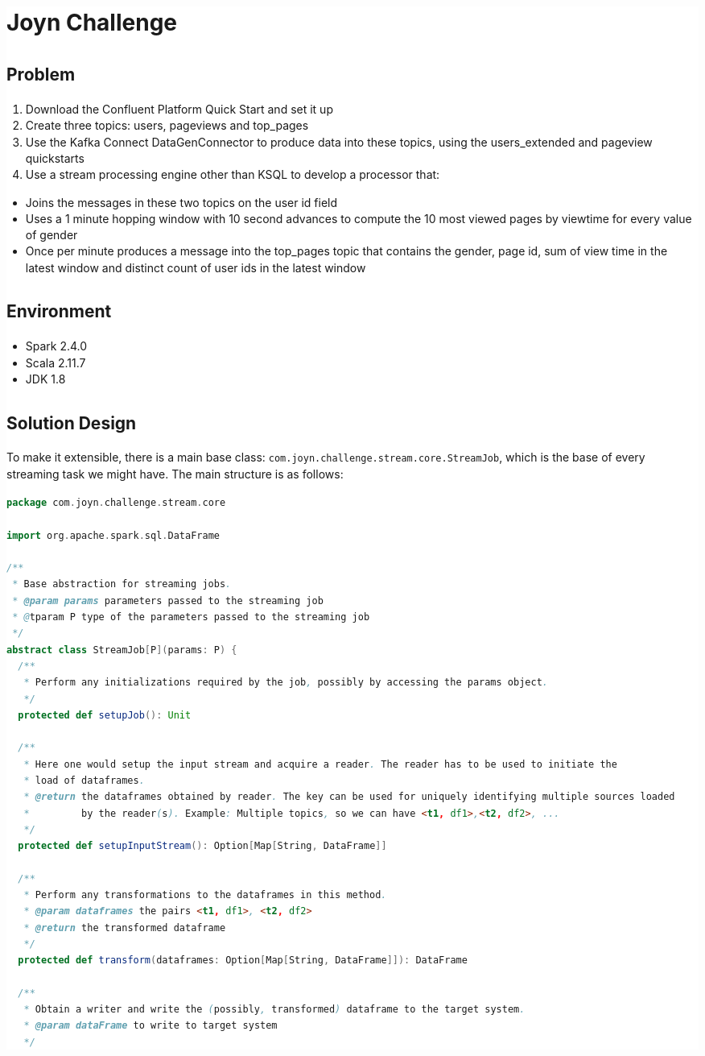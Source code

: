 # Joyn Challenge
## Problem

1. Download the Confluent Platform Quick Start and set it up
2. Create three topics: users, pageviews and top_pages
3. Use the Kafka Connect DataGenConnector to produce data into these topics, using the users_extended and pageview quickstarts
4. Use a stream processing engine other than KSQL to develop a processor that:
 * Joins the messages in these two topics on the user id field
 * Uses a 1 minute hopping window with 10 second advances to compute the 10 most viewed pages by viewtime for every value of gender
 * Once per minute produces a message into the top_pages topic that contains the gender, page id, sum of view time in the latest window and distinct count of user ids in the latest window
 
 ## Environment
 * Spark 2.4.0
 * Scala 2.11.7
 * JDK 1.8
 
 ## Solution Design
 To make it extensible, there is a main base class: `com.joyn.challenge.stream.core.StreamJob`, which is the base of every streaming
 task we might have. The main structure is as follows: 
   ```scala
   package com.joyn.challenge.stream.core
   
   import org.apache.spark.sql.DataFrame
   
   /**
    * Base abstraction for streaming jobs.
    * @param params parameters passed to the streaming job
    * @tparam P type of the parameters passed to the streaming job
    */
   abstract class StreamJob[P](params: P) {
     /**
      * Perform any initializations required by the job, possibly by accessing the params object.
      */
     protected def setupJob(): Unit
   
     /**
      * Here one would setup the input stream and acquire a reader. The reader has to be used to initiate the
      * load of dataframes.
      * @return the dataframes obtained by reader. The key can be used for uniquely identifying multiple sources loaded
      *         by the reader(s). Example: Multiple topics, so we can have <t1, df1>,<t2, df2>, ...
      */
     protected def setupInputStream(): Option[Map[String, DataFrame]]
   
     /**
      * Perform any transformations to the dataframes in this method.
      * @param dataframes the pairs <t1, df1>, <t2, df2>
      * @return the transformed dataframe
      */
     protected def transform(dataframes: Option[Map[String, DataFrame]]): DataFrame
   
     /**
      * Obtain a writer and write the (possibly, transformed) dataframe to the target system.
      * @param dataFrame to write to target system
      */
   ```